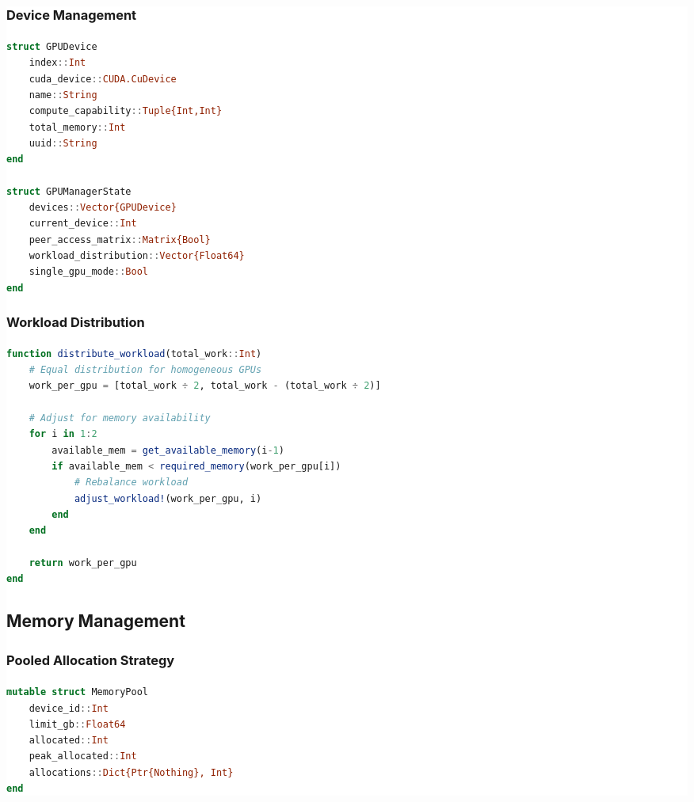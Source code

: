 ### Device Management

```julia
struct GPUDevice
    index::Int
    cuda_device::CUDA.CuDevice
    name::String
    compute_capability::Tuple{Int,Int}
    total_memory::Int
    uuid::String
end

struct GPUManagerState
    devices::Vector{GPUDevice}
    current_device::Int
    peer_access_matrix::Matrix{Bool}
    workload_distribution::Vector{Float64}
    single_gpu_mode::Bool
end
```

### Workload Distribution

```julia
function distribute_workload(total_work::Int)
    # Equal distribution for homogeneous GPUs
    work_per_gpu = [total_work ÷ 2, total_work - (total_work ÷ 2)]
    
    # Adjust for memory availability
    for i in 1:2
        available_mem = get_available_memory(i-1)
        if available_mem < required_memory(work_per_gpu[i])
            # Rebalance workload
            adjust_workload!(work_per_gpu, i)
        end
    end
    
    return work_per_gpu
end
```

## Memory Management

### Pooled Allocation Strategy

```julia
mutable struct MemoryPool
    device_id::Int
    limit_gb::Float64
    allocated::Int
    peak_allocated::Int
    allocations::Dict{Ptr{Nothing}, Int}
end
```
